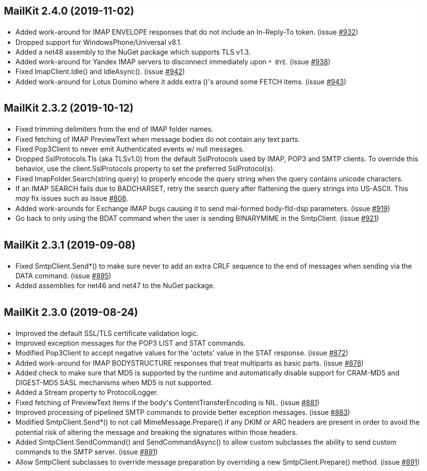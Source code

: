 ## MailKit 2.4.0 (2019-11-02)

* Added work-around for IMAP ENVELOPE responses that do not include an In-Reply-To token.
  (issue [#932](https://github.com/jstedfast/MailKit/issues/932))
* Dropped support for WindowsPhone/Universal v8.1.
* Added a net48 assembly to the NuGet package which supports TLS v1.3.
* Added work-around for Yandex IMAP servers to disconnect immediately upon `* BYE`.
  (issue [#938](https://github.com/jstedfast/MailKit/issues/938))
* Fixed ImapClient.Idle() and IdleAsync().
  (issue [#942](https://github.com/jstedfast/MailKit/issues/942))
* Added work-around for Lotus Domino where it adds extra ()'s around some FETCH items.
  (issue [#943](https://github.com/jstedfast/MailKit/issues/943))

## MailKit 2.3.2 (2019-10-12)

* Fixed trimming delimiters from the end of IMAP folder names.
* Fixed fetching of IMAP PreviewText when message bodies do not contain any text parts.
* Fixed Pop3Client to never emit Authenticated events w/ null messages.
* Dropped SslProtocols.Tls (aka TLSv1.0) from the default SslProtocols used by IMAP, POP3
  and SMTP clients. To override this behavior, use the client.SslProtocols property
  to set the preferred SslProtocol(s).
* Fixed ImapFolder.Search(string query) to properly encode the query string when the query
  contains unicode characters.
* If an IMAP SEARCH fails due to BADCHARSET, retry the search query after flattening the
  query strings into US-ASCII. This *may* fix issues such as
  issue [#808](https://github.com/jstedfast/MailKit/issues/808).
* Added work-arounds for Exchange IMAP bugs causing it to send mal-formed body-fld-dsp
  parameters. (issue [#919](https://github.com/jstedfast/MailKit/issues/919))
* Go back to only using the BDAT command when the user is sending BINARYMIME in the SmtpClient.
  (issue [#921](https://github.com/jstedfast/MailKit/issues/921))

## MailKit 2.3.1 (2019-09-08)

* Fixed SmtpClient.Send*() to make sure never to add an extra CRLF sequence to the end of
  messages when sending via the DATA command.
  (issue [#895](https://github.com/jstedfast/MailKit/issues/895))
* Added assemblies for net46 and net47 to the NuGet package.

## MailKit 2.3.0 (2019-08-24)

* Improved the default SSL/TLS certificate validation logic.
* Improved exception messages for the POP3 LIST and STAT commands.
* Modified Pop3Client to accept negative values for the 'octets' value in the STAT response.
  (issue [#872](https://github.com/jstedfast/MailKit/issues/872))
* Added work-around for IMAP BODYSTRUCTURE responses that treat multiparts as basic parts.
  (issue [#878](https://github.com/jstedfast/MailKit/issues/878))
* Added check to make sure that MD5 is supported by the runtime and automatically disable
  support for CRAM-MD5 and DIGEST-MD5 SASL mechanisms when MD5 is not supported.
* Added a Stream property to ProtocolLogger.
* Fixed fetching of PreviewText items if the body's ContentTransferEncoding is NIL.
  (issue [#881](https://github.com/jstedfast/MailKit/issues/881))
* Improved processing of pipelined SMTP commands to provide better exception messages.
  (issue [#883](https://github.com/jstedfast/MailKit/issues/883))
* Modified SmtpClient.Send*() to not call MimeMessage.Prepare() if any DKIM or ARC headers
  are present in order to avoid the potential risk of altering the message and breaking
  the signatures within those headers.
* Added SmtpClient.SendCommand() and SendCommandAsync() to allow custom subclasses the
  ability to send custom commands to the SMTP server.
  (issue [#891](https://github.com/jstedfast/MailKit/issues/891))
* Allow SmtpClient subclasses to override message preparation by overriding a new
  SmtpClient.Prepare() method.
  (issue [#891](https://github.com/jstedfast/MailKit/issues/891))